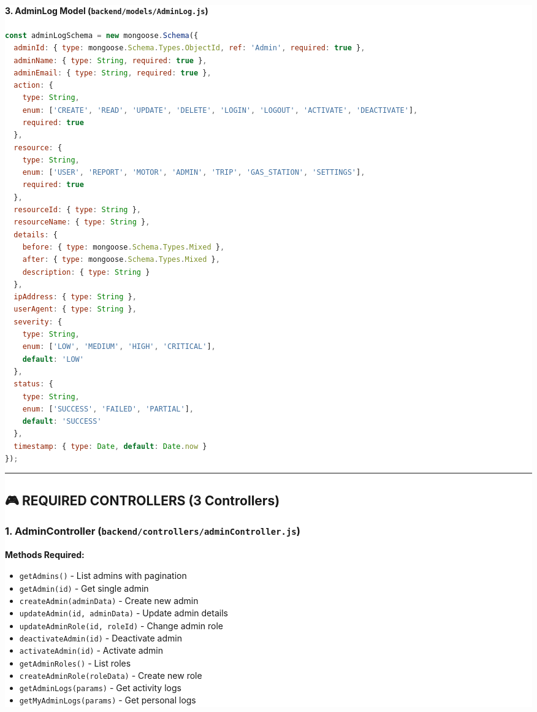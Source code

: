 #### **3. AdminLog Model** (`backend/models/AdminLog.js`)
```javascript
const adminLogSchema = new mongoose.Schema({
  adminId: { type: mongoose.Schema.Types.ObjectId, ref: 'Admin', required: true },
  adminName: { type: String, required: true },
  adminEmail: { type: String, required: true },
  action: { 
    type: String, 
    enum: ['CREATE', 'READ', 'UPDATE', 'DELETE', 'LOGIN', 'LOGOUT', 'ACTIVATE', 'DEACTIVATE'],
    required: true 
  },
  resource: { 
    type: String, 
    enum: ['USER', 'REPORT', 'MOTOR', 'ADMIN', 'TRIP', 'GAS_STATION', 'SETTINGS'],
    required: true 
  },
  resourceId: { type: String },
  resourceName: { type: String },
  details: {
    before: { type: mongoose.Schema.Types.Mixed },
    after: { type: mongoose.Schema.Types.Mixed },
    description: { type: String }
  },
  ipAddress: { type: String },
  userAgent: { type: String },
  severity: { 
    type: String, 
    enum: ['LOW', 'MEDIUM', 'HIGH', 'CRITICAL'],
    default: 'LOW' 
  },
  status: { 
    type: String, 
    enum: ['SUCCESS', 'FAILED', 'PARTIAL'],
    default: 'SUCCESS' 
  },
  timestamp: { type: Date, default: Date.now }
});
```

---

## 🎮 **REQUIRED CONTROLLERS (3 Controllers)**

### **1. AdminController** (`backend/controllers/adminController.js`)
**Methods Required:**
- `getAdmins()` - List admins with pagination
- `getAdmin(id)` - Get single admin
- `createAdmin(adminData)` - Create new admin
- `updateAdmin(id, adminData)` - Update admin details
- `updateAdminRole(id, roleId)` - Change admin role
- `deactivateAdmin(id)` - Deactivate admin
- `activateAdmin(id)` - Activate admin
- `getAdminRoles()` - List roles
- `createAdminRole(roleData)` - Create new role
- `getAdminLogs(params)` - Get activity logs
- `getMyAdminLogs(params)` - Get personal logs
